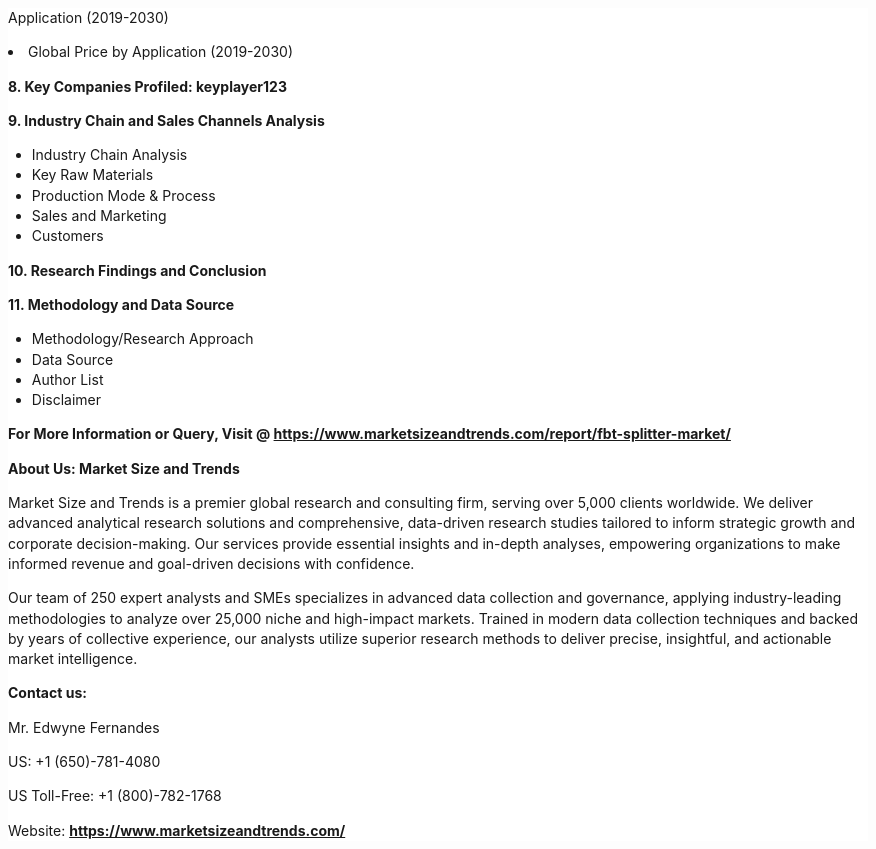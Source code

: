 Application (2019-2030)</li><li>Global Price by Application (2019-2030)</li></ul><p><strong>8. Key Companies Profiled: keyplayer123</strong></p><p><strong>9. Industry Chain and Sales Channels Analysis</strong></p><ul><li>Industry Chain Analysis</li><li>Key Raw Materials</li><li>Production Mode &amp; Process</li><li>Sales and Marketing</li><li>Customers</li></ul><p><strong>10. Research Findings and Conclusion</strong></p><p><strong>11. Methodology and Data Source</strong></p><ul><li>Methodology/Research Approach</li><li>Data Source</li><li>Author List</li><li>Disclaimer</li></ul></p><p><strong>For More Information or Query, Visit @ <a href="https://www.marketsizeandtrends.com/report/fbt-splitter-market/">https://www.marketsizeandtrends.com/report/fbt-splitter-market/</a></strong></p><p><strong>About Us: Market Size and Trends</strong></p><p>Market Size and Trends is a premier global research and consulting firm, serving over 5,000 clients worldwide. We deliver advanced analytical research solutions and comprehensive, data-driven research studies tailored to inform strategic growth and corporate decision-making. Our services provide essential insights and in-depth analyses, empowering organizations to make informed revenue and goal-driven decisions with confidence.</p><p>Our team of 250 expert analysts and SMEs specializes in advanced data collection and governance, applying industry-leading methodologies to analyze over 25,000 niche and high-impact markets. Trained in modern data collection techniques and backed by years of collective experience, our analysts utilize superior research methods to deliver precise, insightful, and actionable market intelligence.</p><p><strong>Contact us:</strong></p><p>Mr. Edwyne Fernandes</p><p>US: +1 (650)-781-4080</p><p>US Toll-Free: +1 (800)-782-1768</p><p>Website: <strong><a href="https://www.marketsizeandtrends.com/">https://www.marketsizeandtrends.com/</a></strong></p>
